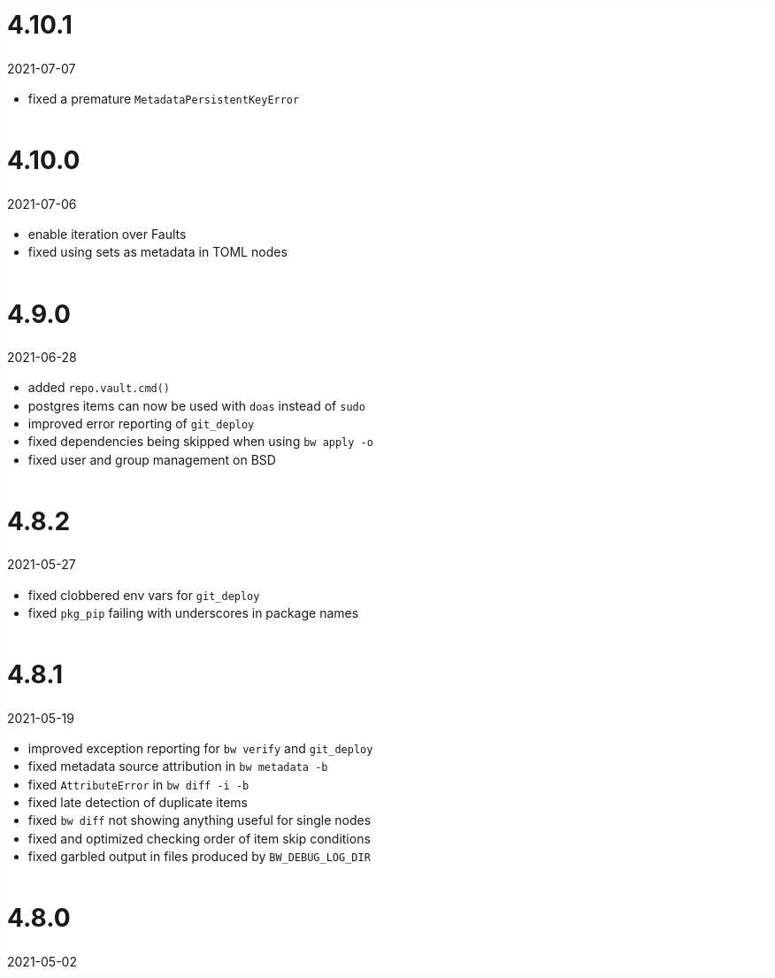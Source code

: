 
# 4.10.1

2021-07-07

* fixed a premature `MetadataPersistentKeyError`


# 4.10.0

2021-07-06

* enable iteration over Faults
* fixed using sets as metadata in TOML nodes


# 4.9.0

2021-06-28

* added `repo.vault.cmd()`
* postgres items can now be used with `doas` instead of `sudo`
* improved error reporting of `git_deploy`
* fixed dependencies being skipped when using `bw apply -o`
* fixed user and group management on BSD


# 4.8.2

2021-05-27

* fixed clobbered env vars for `git_deploy`
* fixed `pkg_pip` failing with underscores in package names


# 4.8.1

2021-05-19

* improved exception reporting for `bw verify` and `git_deploy`
* fixed metadata source attribution in `bw metadata -b`
* fixed `AttributeError` in `bw diff -i -b`
* fixed late detection of duplicate items
* fixed `bw diff` not showing anything useful for single nodes
* fixed and optimized checking order of item skip conditions
* fixed garbled output in files produced by `BW_DEBUG_LOG_DIR`


# 4.8.0

2021-05-02
